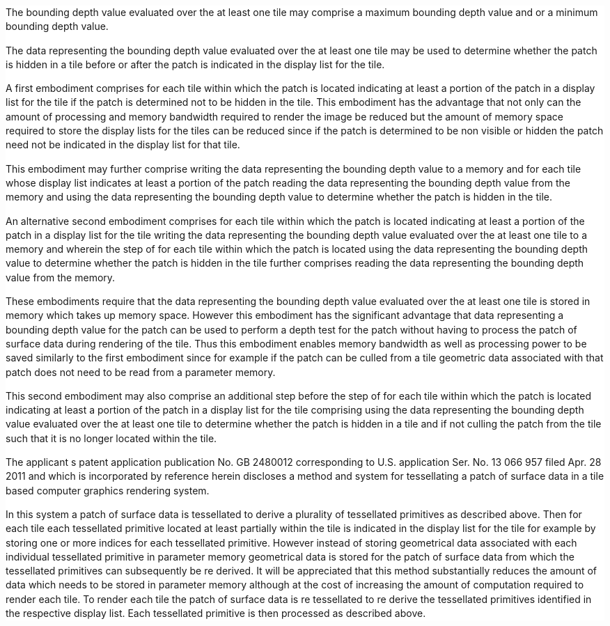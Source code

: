 The bounding depth value evaluated over the at least one tile may comprise a maximum bounding depth value and or a minimum bounding depth value.

The data representing the bounding depth value evaluated over the at least one tile may be used to determine whether the patch is hidden in a tile before or after the patch is indicated in the display list for the tile.

A first embodiment comprises for each tile within which the patch is located indicating at least a portion of the patch in a display list for the tile if the patch is determined not to be hidden in the tile. This embodiment has the advantage that not only can the amount of processing and memory bandwidth required to render the image be reduced but the amount of memory space required to store the display lists for the tiles can be reduced since if the patch is determined to be non visible or hidden the patch need not be indicated in the display list for that tile.

This embodiment may further comprise writing the data representing the bounding depth value to a memory and for each tile whose display list indicates at least a portion of the patch reading the data representing the bounding depth value from the memory and using the data representing the bounding depth value to determine whether the patch is hidden in the tile.

An alternative second embodiment comprises for each tile within which the patch is located indicating at least a portion of the patch in a display list for the tile writing the data representing the bounding depth value evaluated over the at least one tile to a memory and wherein the step of for each tile within which the patch is located using the data representing the bounding depth value to determine whether the patch is hidden in the tile further comprises reading the data representing the bounding depth value from the memory.

These embodiments require that the data representing the bounding depth value evaluated over the at least one tile is stored in memory which takes up memory space. However this embodiment has the significant advantage that data representing a bounding depth value for the patch can be used to perform a depth test for the patch without having to process the patch of surface data during rendering of the tile. Thus this embodiment enables memory bandwidth as well as processing power to be saved similarly to the first embodiment since for example if the patch can be culled from a tile geometric data associated with that patch does not need to be read from a parameter memory.

This second embodiment may also comprise an additional step before the step of for each tile within which the patch is located indicating at least a portion of the patch in a display list for the tile comprising using the data representing the bounding depth value evaluated over the at least one tile to determine whether the patch is hidden in a tile and if not culling the patch from the tile such that it is no longer located within the tile.

The applicant s patent application publication No. GB 2480012 corresponding to U.S. application Ser. No. 13 066 957 filed Apr. 28 2011 and which is incorporated by reference herein discloses a method and system for tessellating a patch of surface data in a tile based computer graphics rendering system.

In this system a patch of surface data is tessellated to derive a plurality of tessellated primitives as described above. Then for each tile each tessellated primitive located at least partially within the tile is indicated in the display list for the tile for example by storing one or more indices for each tessellated primitive. However instead of storing geometrical data associated with each individual tessellated primitive in parameter memory geometrical data is stored for the patch of surface data from which the tessellated primitives can subsequently be re derived. It will be appreciated that this method substantially reduces the amount of data which needs to be stored in parameter memory although at the cost of increasing the amount of computation required to render each tile. To render each tile the patch of surface data is re tessellated to re derive the tessellated primitives identified in the respective display list. Each tessellated primitive is then processed as described above.
